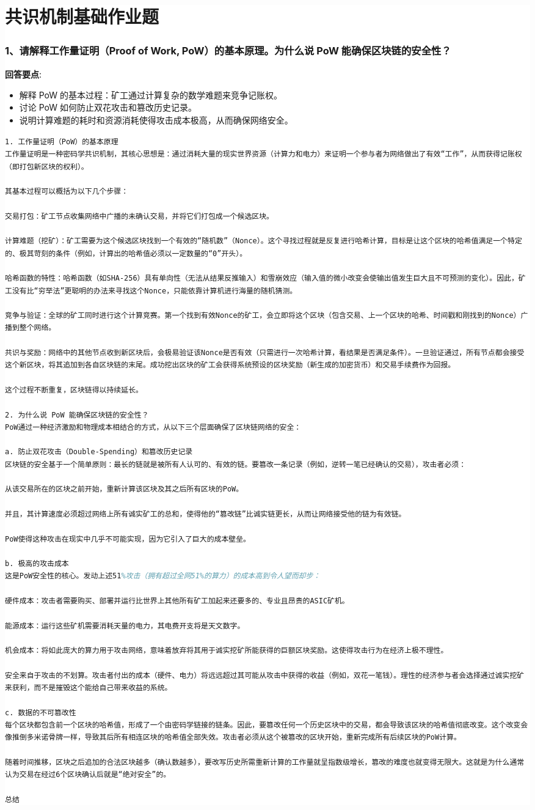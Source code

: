 # 共识机制基础作业题

### 1、请解释工作量证明（Proof of Work, PoW）的基本原理。为什么说 PoW 能确保区块链的安全性？

**回答要点**:

- 解释 PoW 的基本过程：矿工通过计算复杂的数学难题来竞争记账权。
- 讨论 PoW 如何防止双花攻击和篡改历史记录。
- 说明计算难题的耗时和资源消耗使得攻击成本极高，从而确保网络安全。

```tex
1. 工作量证明（PoW）的基本原理
工作量证明是一种密码学共识机制，其核心思想是：通过消耗大量的现实世界资源（计算力和电力）来证明一个参与者为网络做出了有效“工作”，从而获得记账权（即打包新区块的权利）。

其基本过程可以概括为以下几个步骤：

交易打包：矿工节点收集网络中广播的未确认交易，并将它们打包成一个候选区块。

计算难题（挖矿）：矿工需要为这个候选区块找到一个有效的“随机数”（Nonce）。这个寻找过程就是反复进行哈希计算，目标是让这个区块的哈希值满足一个特定的、极其苛刻的条件（例如，计算出的哈希值必须以一定数量的“0”开头）。

哈希函数的特性：哈希函数（如SHA-256）具有单向性（无法从结果反推输入）和雪崩效应（输入值的微小改变会使输出值发生巨大且不可预测的变化）。因此，矿工没有比“穷举法”更聪明的办法来寻找这个Nonce，只能依靠计算机进行海量的随机猜测。

竞争与验证：全球的矿工同时进行这个计算竞赛。第一个找到有效Nonce的矿工，会立即将这个区块（包含交易、上一个区块的哈希、时间戳和刚找到的Nonce）广播到整个网络。

共识与奖励：网络中的其他节点收到新区块后，会极易验证该Nonce是否有效（只需进行一次哈希计算，看结果是否满足条件）。一旦验证通过，所有节点都会接受这个新区块，将其追加到各自区块链的末尾。成功挖出区块的矿工会获得系统预设的区块奖励（新生成的加密货币）和交易手续费作为回报。

这个过程不断重复，区块链得以持续延长。

2. 为什么说 PoW 能确保区块链的安全性？
PoW通过一种经济激励和物理成本相结合的方式，从以下三个层面确保了区块链网络的安全：

a. 防止双花攻击（Double-Spending）和篡改历史记录
区块链的安全基于一个简单原则：最长的链就是被所有人认可的、有效的链。要篡改一条记录（例如，逆转一笔已经确认的交易），攻击者必须：

从该交易所在的区块之前开始，重新计算该区块及其之后所有区块的PoW。

并且，其计算速度必须超过网络上所有诚实矿工的总和，使得他的“篡改链”比诚实链更长，从而让网络接受他的链为有效链。

PoW使得这种攻击在现实中几乎不可能实现，因为它引入了巨大的成本壁垒。

b. 极高的攻击成本
这是PoW安全性的核心。发动上述51%攻击（拥有超过全网51%的算力）的成本高到令人望而却步：

硬件成本：攻击者需要购买、部署并运行比世界上其他所有矿工加起来还要多的、专业且昂贵的ASIC矿机。

能源成本：运行这些矿机需要消耗天量的电力，其电费开支将是天文数字。

机会成本：将如此庞大的算力用于攻击网络，意味着放弃将其用于诚实挖矿所能获得的巨额区块奖励。这使得攻击行为在经济上极不理性。

安全来自于攻击的不划算。攻击者付出的成本（硬件、电力）将远远超过其可能从攻击中获得的收益（例如，双花一笔钱）。理性的经济参与者会选择通过诚实挖矿来获利，而不是摧毁这个能给自己带来收益的系统。

c. 数据的不可篡改性
每个区块都包含前一个区块的哈希值，形成了一个由密码学链接的链条。因此，要篡改任何一个历史区块中的交易，都会导致该区块的哈希值彻底改变。这个改变会像推倒多米诺骨牌一样，导致其后所有相连区块的哈希值全部失效。攻击者必须从这个被篡改的区块开始，重新完成所有后续区块的PoW计算。

随着时间推移，区块之后追加的合法区块越多（确认数越多），要改写历史所需重新计算的工作量就呈指数级增长，篡改的难度也就变得无限大。这就是为什么通常认为交易在经过6个区块确认后就是“绝对安全”的。

总结
```